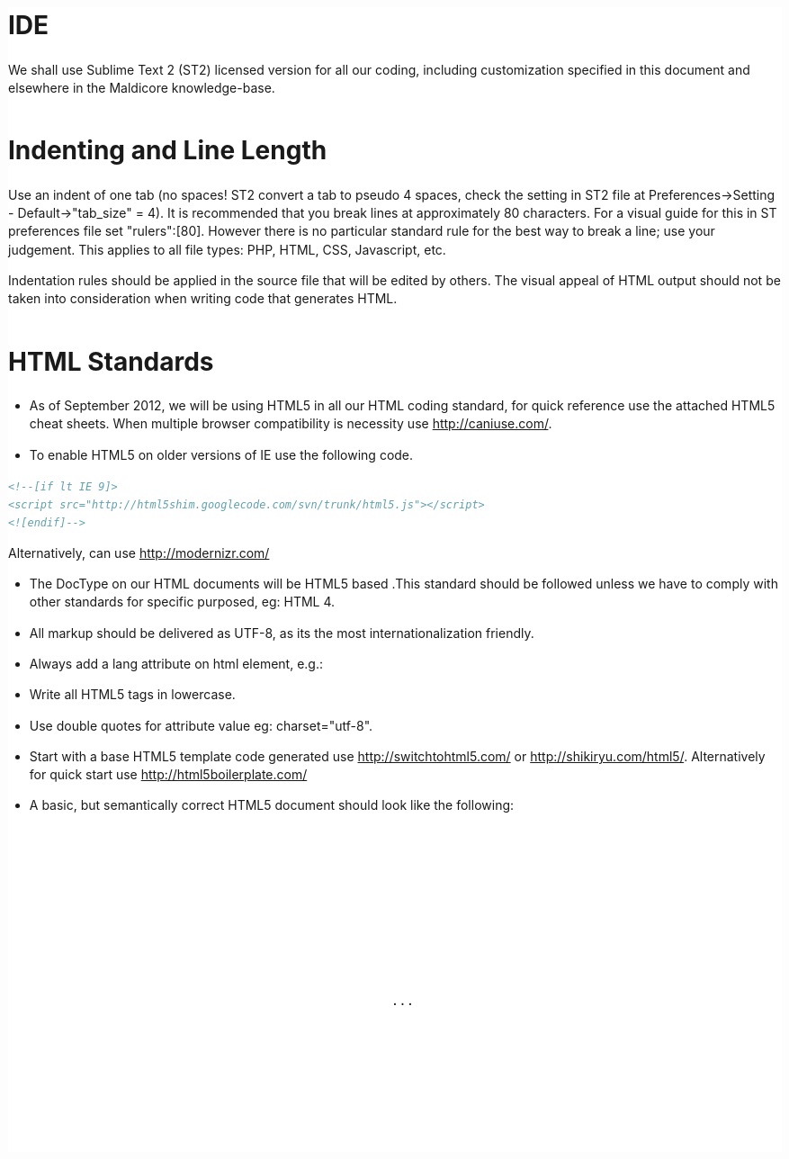 # IDE

We shall use Sublime Text 2 (ST2) licensed version for all our coding, including customization specified in this document and elsewhere in the Maldicore knowledge-base.

# Indenting and Line Length

Use an indent of one tab (no spaces! ST2 convert a tab to pseudo 4 spaces, check the setting in ST2 file at Preferences->Setting - Default->"tab_size" = 4). It is recommended that you break lines at approximately 80 characters. For a visual guide for this in ST preferences file set "rulers":[80]. However there is no particular standard rule for the best way to break a line; use your judgement. This applies to all file types: PHP, HTML, CSS, Javascript, etc.

Indentation rules should be applied in the source file that will be edited by others. The visual appeal of HTML output should not be taken into consideration when writing code that generates HTML.

# HTML Standards

* As of September 2012, we will be using HTML5 in all our HTML coding standard, for quick reference use the attached HTML5 cheat sheets. When multiple browser compatibility is necessity use http://caniuse.com/.

* To enable HTML5 on older versions of IE use the following code.
```html
<!--[if lt IE 9]>
<script src="http://html5shim.googlecode.com/svn/trunk/html5.js"></script>
<![endif]-->
```

Alternatively, can use http://modernizr.com/

* The DocType on our HTML documents will be HTML5 based <!DOCTYPE html>.This standard should be followed unless we have to comply with other standards for specific purposed, eg: HTML 4.

* All markup should be delivered as UTF-8, as its the most internationalization friendly.
<meta charset="utf-8">

* Always add a lang attribute on html element, e.g.: <html lang=”en”>

* Write all HTML5 tags in lowercase.

* Use double quotes for attribute value eg: charset="utf-8".

* Start with a base HTML5 template code generated use http://switchtohtml5.com/ or http://shikiryu.com/html5/. Alternatively for quick start use http://html5boilerplate.com/

* A basic, but semantically correct HTML5 document should look like the following:
<pre>
<!doctype html>
<html lang="en">
<head>
  <meta charset="utf-8">
  <title></title>
</head>
<body>
  <header>
  ...
  </header>
